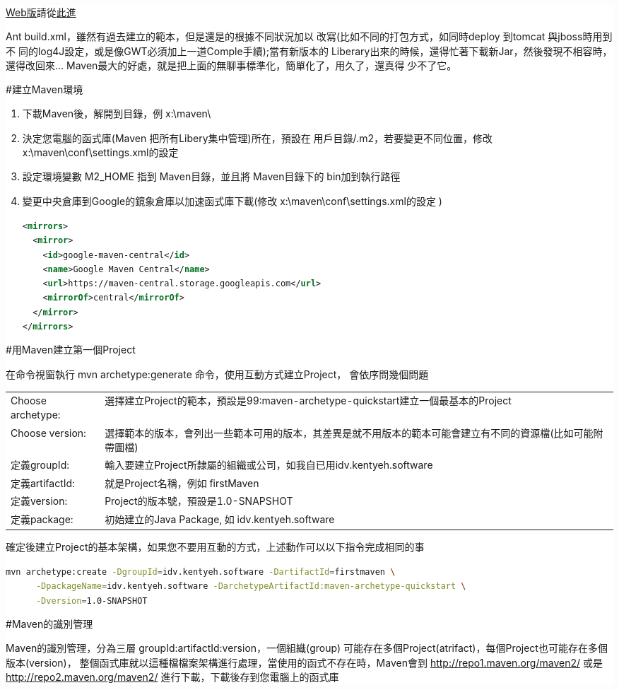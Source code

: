 [Web版](http://kentyeh.github.io/mavenStartup/)請從[此進](http://kentyeh.github.io/mavenStartup/)

Ant build.xml，雖然有過去建立的範本，但是還是的根據不同狀況加以
改寫(比如不同的打包方式，如同時deploy 到tomcat 與jboss時用到不
同的log4J設定，或是像GWT必須加上一道Comple手續);當有新版本的
Liberary出來的時候，還得忙著下載新Jar，然後發現不相容時，還得改回來…
Maven最大的好處，就是把上面的無聊事標準化，簡單化了，用久了，還真得
少不了它。

#<a name="buildMavenEnv"></a>建立Maven環境

1. 下載Mav[](http://maven.apache.org/download.html)en後，解開到目錄，例 x:\maven\ 
2. 決定您電腦的函式庫(Maven 把所有Libery集中管理)所在，預設在 用戶目錄/.m2，若要變更不同位置，修改 x:\maven\conf\settings.xml的<localRepository>設定 
3. 設定環境變數 M2_HOME 指到 Maven目錄，並且將 Maven目錄下的 bin加到執行路徑
4. 變更中央倉庫到Google的鏡象倉庫以加速函式庫下載(修改 x:\maven\conf\settings.xml的<mirrors>設定 )
   
   ```xml
   <mirrors>
     <mirror>
       <id>google-maven-central</id>
       <name>Google Maven Central</name>
       <url>https://maven-central.storage.googleapis.com</url>
       <mirrorOf>central</mirrorOf>
     </mirror>
   </mirrors>
   ```

#<a name="firstProject"></a>用Maven建立第一個Project

在命令視窗執行 mvn archetype:generate 命令，使用互動方式建立Project， 會依序問幾個問題 

| | |
| --- | --- |
| Choose archetype: | 選擇建立Project的範本，預設是99:maven-archetype-quickstart建立一個最基本的Project |
| Choose version: | 選擇範本的版本，會列出一些範本可用的版本，其差異是就不用版本的範本可能會建立有不同的資源檔(比如可能附帶圖檔) |
| 定義groupId: | 輸入要建立Project所隸屬的組織或公司，如我自已用idv.kentyeh.software | 
| 定義artifactId: | 就是Project名稱，例如 firstMaven |
| 定義version: | Project的版本號，預設是1.0-SNAPSHOT |
| 定義package: | 初始建立的Java Package, 如 idv.kentyeh.software |

確定後建立Project的基本架構，如果您不要用互動的方式，上述動作可以以下指令完成相同的事 

``` bash
mvn archetype:create -DgroupId=idv.kentyeh.software -DartifactId=firstmaven \
      -DpackageName=idv.kentyeh.software -DarchetypeArtifactId:maven-archetype-quickstart \
      -Dversion=1.0-SNAPSHOT
```

#<a name="identity"></a>Maven的識別管理

Maven的識別管理，分為三層 groupId:artifactId:version，一個組織(group) 可能存在多個Project(atrifact)，每個Project也可能存在多個版本(version)， 整個函式庫就以這種檔檔案架構進行處理，當使用的函式不存在時，Maven會到 http://repo1.maven.org/maven2/ 或是 http://repo2.maven.org/maven2/ 進行下載，下載後存到您電腦上的函式庫 
